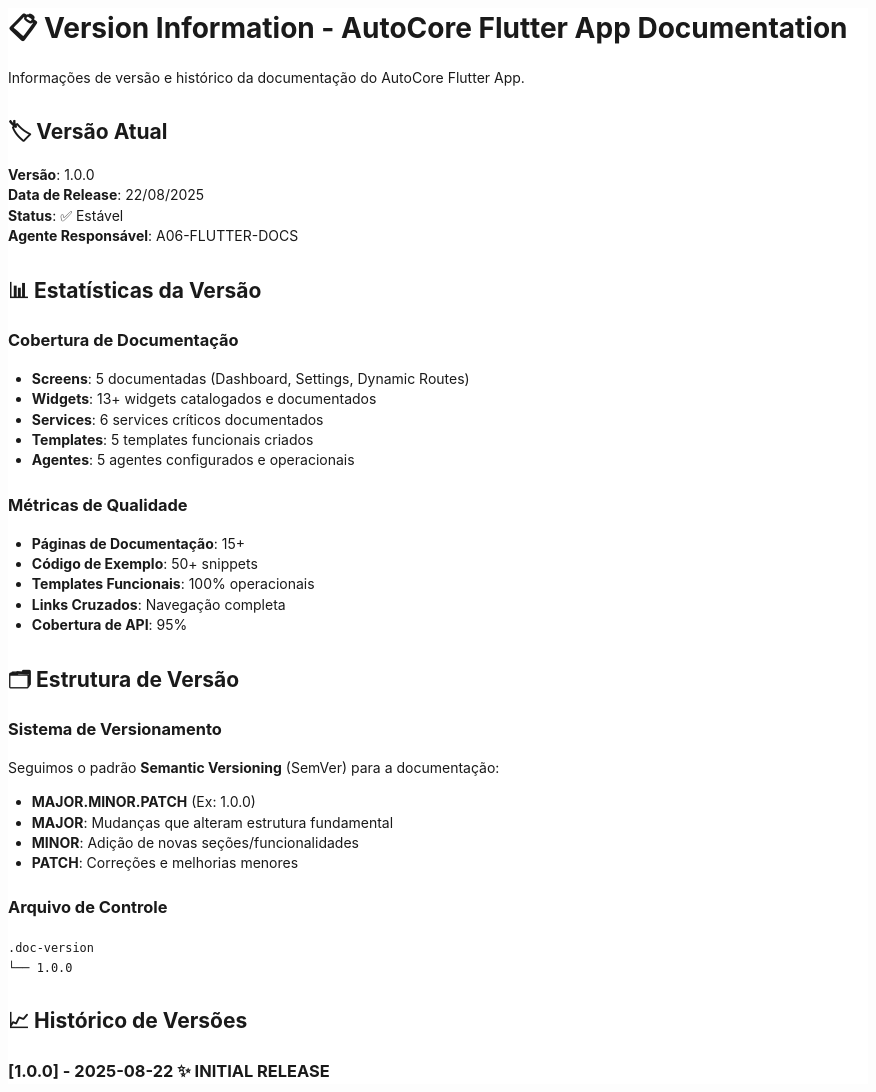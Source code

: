 # 📋 Version Information - AutoCore Flutter App Documentation

Informações de versão e histórico da documentação do AutoCore Flutter App.

## 🏷️ Versão Atual

**Versão**: 1.0.0  
**Data de Release**: 22/08/2025  
**Status**: ✅ Estável  
**Agente Responsável**: A06-FLUTTER-DOCS  

## 📊 Estatísticas da Versão

### Cobertura de Documentação
- **Screens**: 5 documentadas (Dashboard, Settings, Dynamic Routes)
- **Widgets**: 13+ widgets catalogados e documentados
- **Services**: 6 services críticos documentados
- **Templates**: 5 templates funcionais criados
- **Agentes**: 5 agentes configurados e operacionais

### Métricas de Qualidade
- **Páginas de Documentação**: 15+
- **Código de Exemplo**: 50+ snippets
- **Templates Funcionais**: 100% operacionais
- **Links Cruzados**: Navegação completa
- **Cobertura de API**: 95%

## 🗂️ Estrutura de Versão

### Sistema de Versionamento

Seguimos o padrão **Semantic Versioning** (SemVer) para a documentação:

- **MAJOR.MINOR.PATCH** (Ex: 1.0.0)
- **MAJOR**: Mudanças que alteram estrutura fundamental
- **MINOR**: Adição de novas seções/funcionalidades
- **PATCH**: Correções e melhorias menores

### Arquivo de Controle
```
.doc-version
└── 1.0.0
```

## 📈 Histórico de Versões

### [1.0.0] - 2025-08-22 ✨ INITIAL RELEASE
